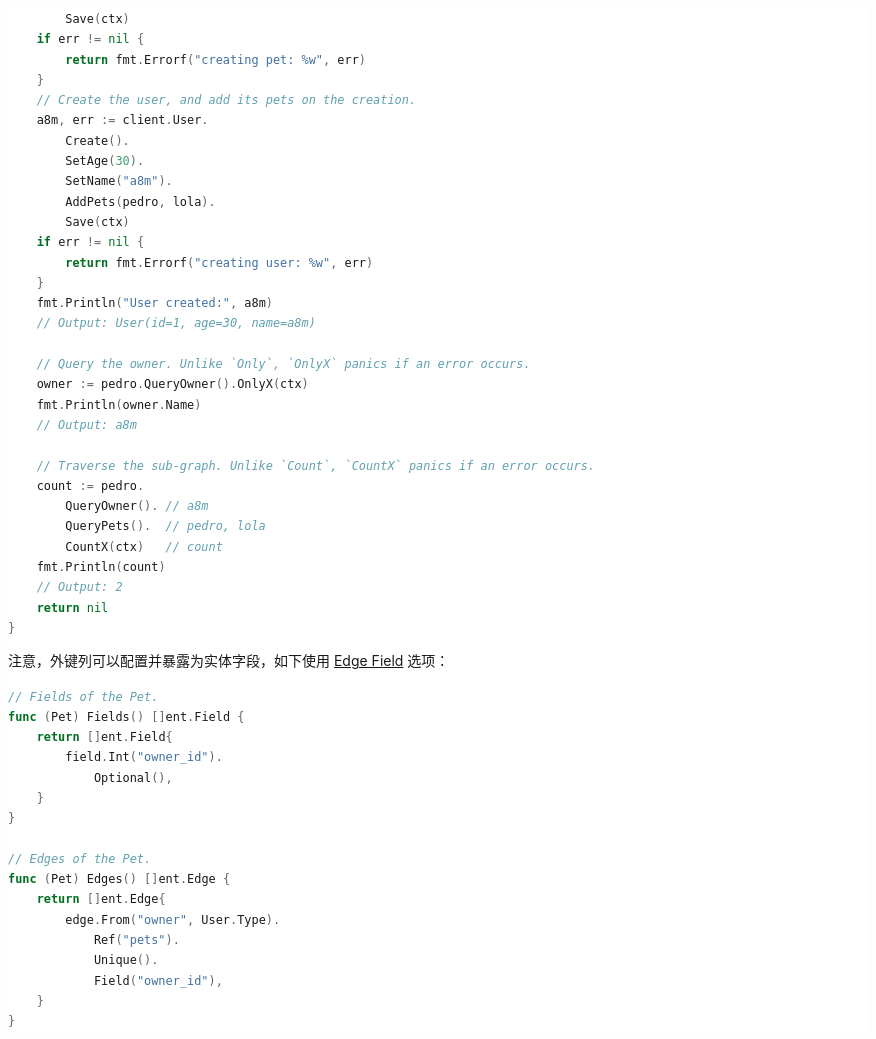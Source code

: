 ```go
        Save(ctx)
    if err != nil {
        return fmt.Errorf("creating pet: %w", err)
    }
    // Create the user, and add its pets on the creation.
    a8m, err := client.User.
        Create().
        SetAge(30).
        SetName("a8m").
        AddPets(pedro, lola).
        Save(ctx)
    if err != nil {
        return fmt.Errorf("creating user: %w", err)
    }
    fmt.Println("User created:", a8m)
    // Output: User(id=1, age=30, name=a8m)

    // Query the owner. Unlike `Only`, `OnlyX` panics if an error occurs.
    owner := pedro.QueryOwner().OnlyX(ctx)
    fmt.Println(owner.Name)
    // Output: a8m

    // Traverse the sub-graph. Unlike `Count`, `CountX` panics if an error occurs.
    count := pedro.
        QueryOwner(). // a8m
        QueryPets().  // pedro, lola
        CountX(ctx)   // count
    fmt.Println(count)
    // Output: 2
    return nil
}
```

注意，外键列可以配置并暴露为实体字段，如下使用 [Edge Field](#edge-field) 选项：

```go {4,15}
// Fields of the Pet.
func (Pet) Fields() []ent.Field {
    return []ent.Field{
        field.Int("owner_id").
            Optional(),
    }
}

// Edges of the Pet.
func (Pet) Edges() []ent.Edge {
    return []ent.Edge{
        edge.From("owner", User.Type).
            Ref("pets").
            Unique().
            Field("owner_id"),
    }
}
```

